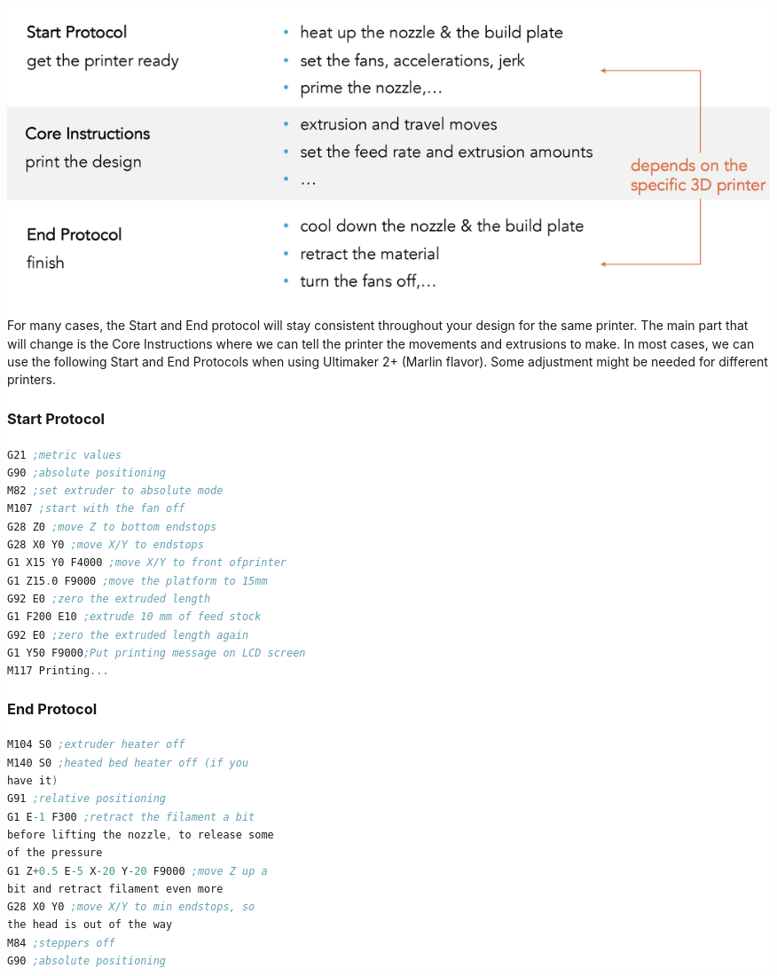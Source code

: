 ![Screenshot 2023-04-19 at 22.42.13.png](Screenshot_2023-04-19_at_22.42.13.png)

For many cases, the Start and End protocol will stay consistent throughout your design for the same printer. The main part that will change is the Core Instructions where we can tell the printer the movements and extrusions to make. In most cases, we can use the following Start and End Protocols when using Ultimaker 2+ (Marlin flavor). Some adjustment might be needed for different printers.

### Start Protocol

```nasm
G21 ;metric values
G90 ;absolute positioning
M82 ;set extruder to absolute mode
M107 ;start with the fan off
G28 Z0 ;move Z to bottom endstops
G28 X0 Y0 ;move X/Y to endstops
G1 X15 Y0 F4000 ;move X/Y to front ofprinter
G1 Z15.0 F9000 ;move the platform to 15mm
G92 E0 ;zero the extruded length
G1 F200 E10 ;extrude 10 mm of feed stock
G92 E0 ;zero the extruded length again
G1 Y50 F9000;Put printing message on LCD screen
M117 Printing...
```

### End Protocol

```nasm
M104 S0 ;extruder heater off
M140 S0 ;heated bed heater off (if you
have it)
G91 ;relative positioning
G1 E-1 F300 ;retract the filament a bit
before lifting the nozzle, to release some
of the pressure
G1 Z+0.5 E-5 X-20 Y-20 F9000 ;move Z up a
bit and retract filament even more
G28 X0 Y0 ;move X/Y to min endstops, so
the head is out of the way
M84 ;steppers off
G90 ;absolute positioning
```
